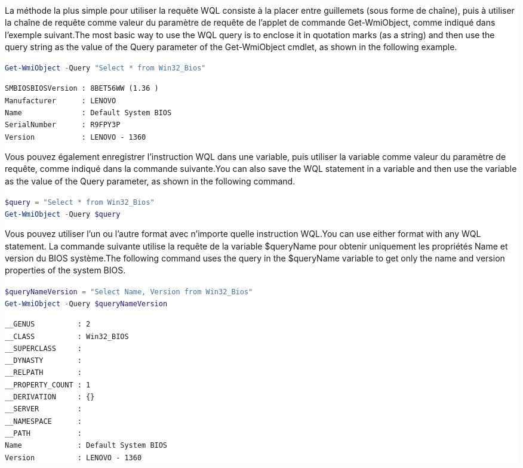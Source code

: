 <span data-ttu-id="69dc9-136">La méthode la plus simple pour utiliser la requête WQL consiste à la placer entre guillemets (sous forme de chaîne), puis à utiliser la chaîne de requête comme valeur du paramètre de requête de l’applet de commande Get-WmiObject, comme indiqué dans l’exemple suivant.</span><span class="sxs-lookup"><span data-stu-id="69dc9-136">The most basic way to use the WQL query is to enclose it in quotation marks (as a string) and then use the query string as the value of the Query parameter of the Get-WmiObject cmdlet, as shown in the following example.</span></span>

```powershell
Get-WmiObject -Query "Select * from Win32_Bios"
```

```output
SMBIOSBIOSVersion : 8BET56WW (1.36 )
Manufacturer      : LENOVO
Name              : Default System BIOS
SerialNumber      : R9FPY3P
Version           : LENOVO - 1360
```

<span data-ttu-id="69dc9-137">Vous pouvez également enregistrer l’instruction WQL dans une variable, puis utiliser la variable comme valeur du paramètre de requête, comme indiqué dans la commande suivante.</span><span class="sxs-lookup"><span data-stu-id="69dc9-137">You can also save the WQL statement in a variable and then use the variable as the value of the Query parameter, as shown in the following command.</span></span>

```powershell
$query = "Select * from Win32_Bios"
Get-WmiObject -Query $query
```

<span data-ttu-id="69dc9-138">Vous pouvez utiliser l’un ou l’autre format avec n’importe quelle instruction WQL.</span><span class="sxs-lookup"><span data-stu-id="69dc9-138">You can use either format with any WQL statement.</span></span> <span data-ttu-id="69dc9-139">La commande suivante utilise la requête de la variable $queryName pour obtenir uniquement les propriétés Name et version du BIOS système.</span><span class="sxs-lookup"><span data-stu-id="69dc9-139">The following command uses the query in the $queryName variable to get only the name and version properties of the system BIOS.</span></span>

```powershell
$queryNameVersion = "Select Name, Version from Win32_Bios"
Get-WmiObject -Query $queryNameVersion
```

```output
__GENUS          : 2
__CLASS          : Win32_BIOS
__SUPERCLASS     :
__DYNASTY        :
__RELPATH        :
__PROPERTY_COUNT : 1
__DERIVATION     : {}
__SERVER         :
__NAMESPACE      :
__PATH           :
Name             : Default System BIOS
Version          : LENOVO - 1360
```
